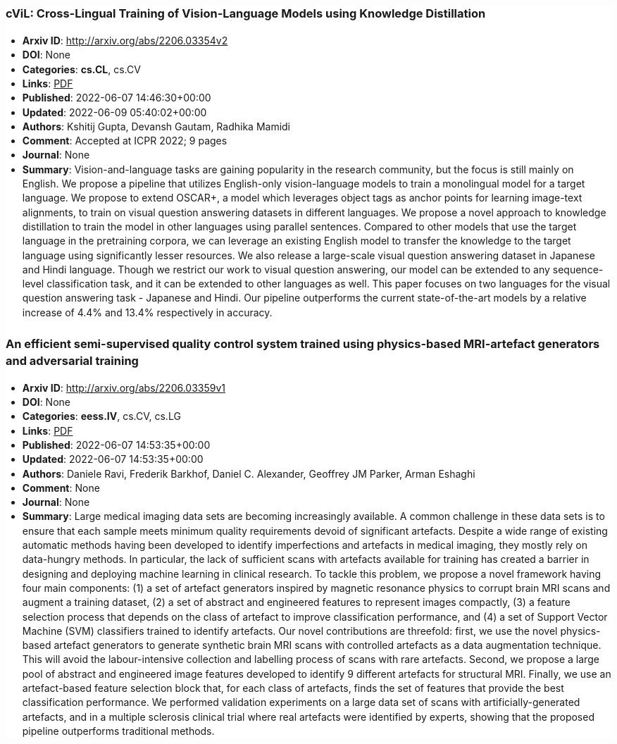 

### cViL: Cross-Lingual Training of Vision-Language Models using Knowledge Distillation
- **Arxiv ID**: http://arxiv.org/abs/2206.03354v2
- **DOI**: None
- **Categories**: **cs.CL**, cs.CV
- **Links**: [PDF](http://arxiv.org/pdf/2206.03354v2)
- **Published**: 2022-06-07 14:46:30+00:00
- **Updated**: 2022-06-09 05:40:02+00:00
- **Authors**: Kshitij Gupta, Devansh Gautam, Radhika Mamidi
- **Comment**: Accepted at ICPR 2022; 9 pages
- **Journal**: None
- **Summary**: Vision-and-language tasks are gaining popularity in the research community, but the focus is still mainly on English. We propose a pipeline that utilizes English-only vision-language models to train a monolingual model for a target language. We propose to extend OSCAR+, a model which leverages object tags as anchor points for learning image-text alignments, to train on visual question answering datasets in different languages. We propose a novel approach to knowledge distillation to train the model in other languages using parallel sentences. Compared to other models that use the target language in the pretraining corpora, we can leverage an existing English model to transfer the knowledge to the target language using significantly lesser resources. We also release a large-scale visual question answering dataset in Japanese and Hindi language. Though we restrict our work to visual question answering, our model can be extended to any sequence-level classification task, and it can be extended to other languages as well. This paper focuses on two languages for the visual question answering task - Japanese and Hindi. Our pipeline outperforms the current state-of-the-art models by a relative increase of 4.4% and 13.4% respectively in accuracy.



### An efficient semi-supervised quality control system trained using physics-based MRI-artefact generators and adversarial training
- **Arxiv ID**: http://arxiv.org/abs/2206.03359v1
- **DOI**: None
- **Categories**: **eess.IV**, cs.CV, cs.LG
- **Links**: [PDF](http://arxiv.org/pdf/2206.03359v1)
- **Published**: 2022-06-07 14:53:35+00:00
- **Updated**: 2022-06-07 14:53:35+00:00
- **Authors**: Daniele Ravi, Frederik Barkhof, Daniel C. Alexander, Geoffrey JM Parker, Arman Eshaghi
- **Comment**: None
- **Journal**: None
- **Summary**: Large medical imaging data sets are becoming increasingly available. A common challenge in these data sets is to ensure that each sample meets minimum quality requirements devoid of significant artefacts. Despite a wide range of existing automatic methods having been developed to identify imperfections and artefacts in medical imaging, they mostly rely on data-hungry methods. In particular, the lack of sufficient scans with artefacts available for training has created a barrier in designing and deploying machine learning in clinical research. To tackle this problem, we propose a novel framework having four main components: (1) a set of artefact generators inspired by magnetic resonance physics to corrupt brain MRI scans and augment a training dataset, (2) a set of abstract and engineered features to represent images compactly, (3) a feature selection process that depends on the class of artefact to improve classification performance, and (4) a set of Support Vector Machine (SVM) classifiers trained to identify artefacts. Our novel contributions are threefold: first, we use the novel physics-based artefact generators to generate synthetic brain MRI scans with controlled artefacts as a data augmentation technique. This will avoid the labour-intensive collection and labelling process of scans with rare artefacts. Second, we propose a large pool of abstract and engineered image features developed to identify 9 different artefacts for structural MRI. Finally, we use an artefact-based feature selection block that, for each class of artefacts, finds the set of features that provide the best classification performance. We performed validation experiments on a large data set of scans with artificially-generated artefacts, and in a multiple sclerosis clinical trial where real artefacts were identified by experts, showing that the proposed pipeline outperforms traditional methods.
